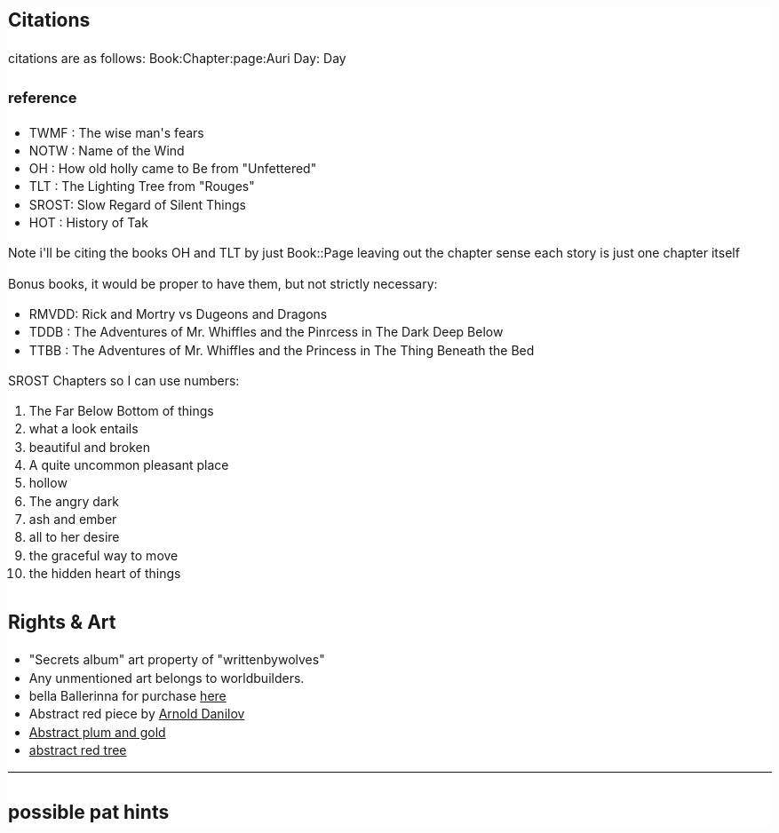


## Citations

citations are as follows: Book:Chapter:page:Auri Day: Day

### reference

* TWMF : The wise man's fears
* NOTW : Name of the Wind
* OH   : How old holly came to Be from "Unfettered"
* TLT  : The Lighting Tree from "Rouges"
* SROST: Slow Regard of Silent Things
* HOT  : History of Tak

Note i'll be citing the books OH and TLT by just Book::Page leaving out the
chapter sense each story is just one chapter itself

Bonus books, it would be proper to have them, but not strictly necessary:

* RMVDD: Rick and Mortry vs Dugeons and Dragons
* TDDB : The Adventures of Mr. Whiffles and the Pinrcess in The Dark Deep Below
* TTBB : The Adventures of Mr. Whiffles and the Princess in The Thing Beneath the Bed

SROST Chapters so I can use numbers:

1. The Far Below Bottom of things
2. what a look entails
3. beautiful and broken
4. A quite uncommon pleasant place
5. hollow
6. The angry dark
7. ash and ember
8. all to her desire
9. the graceful way to move
10. the hidden heart of things

## Rights & Art

* "Secrets album" art property of "writtenbywolves"
* Any unmentioned art belongs to worldbuilders.
* bella Ballerinna for purchase [here](https://www.touchofclass.com/bella-ballerina-canvas-wall-art-burgundy/p/N441-002/)
* Abstract red piece by [Arnold Danilov](https://www.artmajeur.com/en/arnold-danilov/artworks/12570173/burgundy-mood)
* [Abstract plum and gold](https://www.walmart.com/ip/Runway-Avenue-Abstract-Wall-Art-Canvas-Prints-Plum-and-Gold-Agate-Home-D-cor-36-x-36-Purple-Gold/345000076)
* [abstract red tree](https://www.etsy.com/listing/171656565/abstract-painting-art-original-landscape?utm_source=Pinterest&utm_medium=PageTools&utm_campaign=Share)

----

## possible pat hints
